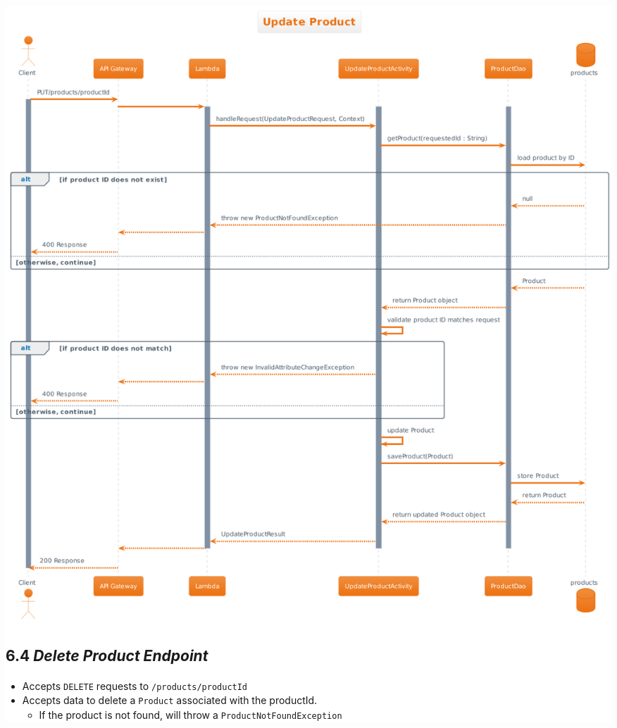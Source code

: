 ![UPDATE a Product](images/overflow_design_document/sequence_diagrams/update_product_SD.png)

## 6.4 *Delete Product Endpoint*

* Accepts `DELETE` requests to `/products/productId`
* Accepts data to delete a `Product` associated with the productId. 
    * If the product is not found, will throw a `ProductNotFoundException`